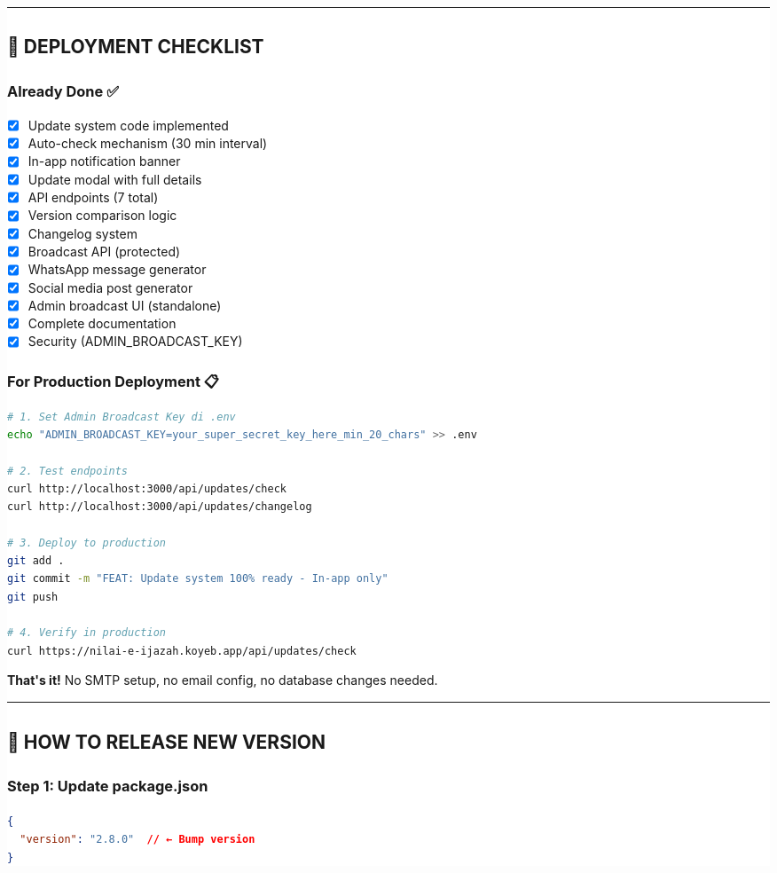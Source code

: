 ```
```

---

## 🔧 DEPLOYMENT CHECKLIST

### **Already Done** ✅

- [x] Update system code implemented
- [x] Auto-check mechanism (30 min interval)
- [x] In-app notification banner
- [x] Update modal with full details
- [x] API endpoints (7 total)
- [x] Version comparison logic
- [x] Changelog system
- [x] Broadcast API (protected)
- [x] WhatsApp message generator
- [x] Social media post generator
- [x] Admin broadcast UI (standalone)
- [x] Complete documentation
- [x] Security (ADMIN_BROADCAST_KEY)

### **For Production Deployment** 📋

```bash
# 1. Set Admin Broadcast Key di .env
echo "ADMIN_BROADCAST_KEY=your_super_secret_key_here_min_20_chars" >> .env

# 2. Test endpoints
curl http://localhost:3000/api/updates/check
curl http://localhost:3000/api/updates/changelog

# 3. Deploy to production
git add .
git commit -m "FEAT: Update system 100% ready - In-app only"
git push

# 4. Verify in production
curl https://nilai-e-ijazah.koyeb.app/api/updates/check
```

**That's it!** No SMTP setup, no email config, no database changes needed.

---

## 📝 HOW TO RELEASE NEW VERSION

### **Step 1: Update package.json**

```json
{
  "version": "2.8.0"  // ← Bump version
}
```
